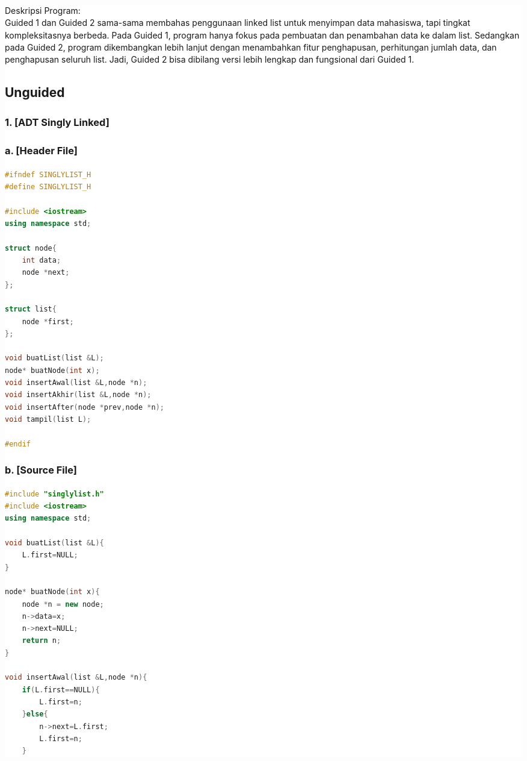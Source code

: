 Deskripsi Program: <br>
Guided 1 dan Guided 2 sama-sama membahas penggunaan linked list untuk menyimpan data mahasiswa, tapi tingkat kompleksitasnya berbeda. Pada Guided 1, program hanya fokus pada pembuatan dan penambahan data ke dalam list. Sedangkan pada Guided 2, program dikembangkan lebih lanjut dengan menambahkan fitur penghapusan, perhitungan jumlah data, dan penghapusan seluruh list. Jadi, Guided 2 bisa dibilang versi lebih lengkap dan fungsional dari Guided 1.

## Unguided 

### 1. [ADT Singly Linked]

### a. [Header File]
```C++
#ifndef SINGLYLIST_H
#define SINGLYLIST_H

#include <iostream>
using namespace std;

struct node{
    int data;
    node *next;
};

struct list{
    node *first;
};

void buatList(list &L);
node* buatNode(int x);
void insertAwal(list &L,node *n);
void insertAkhir(list &L,node *n);
void insertAfter(node *prev,node *n);
void tampil(list L);

#endif
```


### b. [Source File]

```C++
#include "singlylist.h"
#include <iostream>
using namespace std;

void buatList(list &L){
    L.first=NULL;
}

node* buatNode(int x){
    node *n = new node;
    n->data=x;
    n->next=NULL;
    return n;
}

void insertAwal(list &L,node *n){
    if(L.first==NULL){
        L.first=n;
    }else{
        n->next=L.first;
        L.first=n;
    }
```